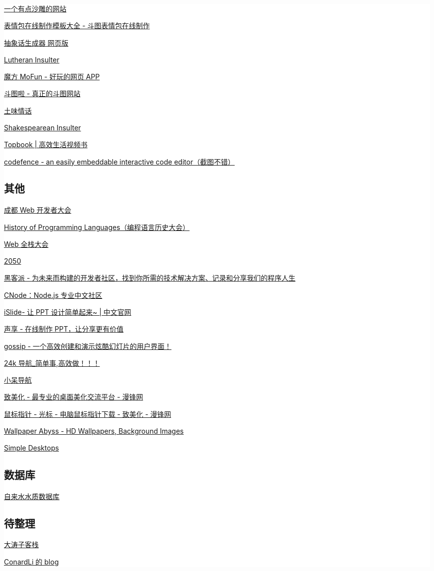 [一个有点沙雕的网站](http://wb.newbfun.com/)

[表情包在线制作模板大全 - 斗图表情包在线制作](https://www.52doutu.cn/)

[抽象话生成器 网页版](https://cxh.papapoi.com/?from=groupmessage)

[Lutheran Insulter](http://ergofabulous.org/luther/?)

[魔方 MoFun - 好玩的网页 APP](http://mofun.c7sky.com/)

[斗图啦 - 真正的斗图网站 ](https://www.doutula.com/)

[土味情话](https://github.com/zerosoul/honeyed-words-generator)

[Shakespearean Insulter](http://www.pangloss.com/seidel/Shaker/index.html?)

[Topbook | 高效生活视频书](https://topbook.cc/overview)

[codefence - an easily embeddable interactive code editor（截图不错）](https://codefence.io/)

## 其他

[成都 Web 开发者大会](https://web-conf.dev/#2020/)

[History of Programming Languages（编程语言历史大会）](https://hopl4.sigplan.org/)

[Web 全栈大会](https://leinue.github.io/webfullstack-2019/index.html)

[2050](https://2050.org.cn/)

[黑客派 - 为未来而构建的开发者社区，找到你所需的技术解决方案、记录和分享我们的程序人生](https://hacpai.com/)

[CNode：Node.js 专业中文社区](https://cnodejs.org/)

[iSlide- 让 PPT 设计简单起来~ | 中文官网](https://www.islide.cc/)

[声享 - 在线制作 PPT，让分享更有价值](https://ppt.baomitu.com/)

[gossip - 一个高效创建和演示炫酷幻灯片的用户界面！](https://github.com/pearmini/gossip)

[24k 导航\_简单事,高效做！！！](https://www.24kdh.com/)

[小呆导航](https://webjike.com/)

[致美化 - 最专业的桌面美化交流平台 - 漫锋网](https://zhutix.com/)

[鼠标指针 - 光标 - 电脑鼠标指针下载 - 致美化 - 漫锋网](https://zhutix.com/tag/cursors/)

[Wallpaper Abyss - HD Wallpapers, Background Images](https://wall.alphacoders.com/)

[Simple Desktops](http://simpledesktops.com/)

## 数据库

[自来水水质数据库](https://www.iswatersafetodrink.in/China)

## 待整理

[大涛子客栈](https://www.yangtao.site/vuepress/)

[ConardLi 的 blog](http://www.conardli.top/blog/)
